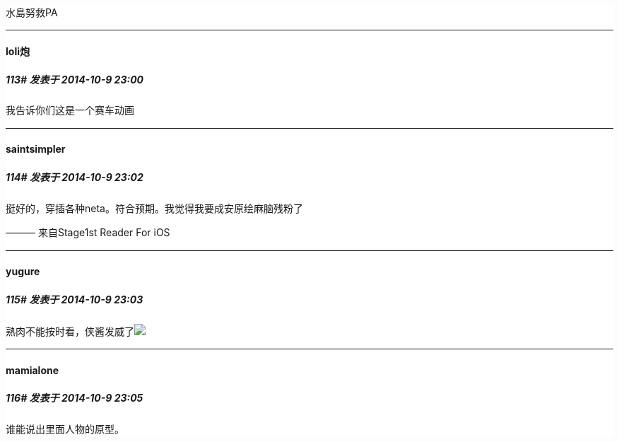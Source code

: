 


水島努救PA







-----

####  loli炮  
##### 113#       发表于 2014-10-9 23:00




我告诉你们这是一个赛车动画







-----

####  saintsimpler  
##### 114#       发表于 2014-10-9 23:02




挺好的，穿插各种neta。符合预期。我觉得我要成安原绘麻脑残粉了

——— 来自Stage1st Reader For iOS







-----

####  yugure  
##### 115#       发表于 2014-10-9 23:03




熟肉不能按时看，侠酱发威了<img src="https://static.saraba1st.com/image/smiley/face/132.gif" referrerpolicy="no-referrer">







-----

####  mamialone  
##### 116#       发表于 2014-10-9 23:05




谁能说出里面人物的原型。
